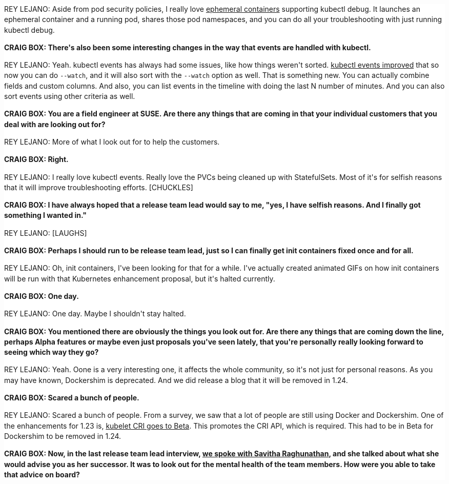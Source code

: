 REY LEJANO: Aside from pod security policies, I really love [ephemeral containers](https://github.com/kubernetes/enhancements/issues/277) supporting kubectl debug. It launches an ephemeral container and a running pod, shares those pod namespaces, and you can do all your troubleshooting with just running kubectl debug.

**CRAIG BOX: There's also been some interesting changes in the way that events are handled with kubectl.**

REY LEJANO: Yeah. kubectl events has always had some issues, like how things weren't sorted. [kubectl events improved](https://github.com/kubernetes/enhancements/issues/1440) that so now you can do `--watch`, and it will also sort with the `--watch` option as well. That is something new. You can actually combine fields and custom columns. And also, you can list events in the timeline with doing the last N number of minutes. And you can also sort events using other criteria as well.

**CRAIG BOX: You are a field engineer at SUSE. Are there any things that are coming in that your individual customers that you deal with are looking out for?**

REY LEJANO: More of what I look out for to help the customers.

**CRAIG BOX: Right.**

REY LEJANO: I really love kubectl events. Really love the PVCs being cleaned up with StatefulSets. Most of it's for selfish reasons that it will improve troubleshooting efforts. [CHUCKLES]

**CRAIG BOX: I have always hoped that a release team lead would say to me, "yes, I have selfish reasons. And I finally got something I wanted in."**

REY LEJANO: [LAUGHS]

**CRAIG BOX: Perhaps I should run to be release team lead, just so I can finally get init containers fixed once and for all.**

REY LEJANO: Oh, init containers, I've been looking for that for a while. I've actually created animated GIFs on how init containers will be run with that Kubernetes enhancement proposal, but it's halted currently.

**CRAIG BOX: One day.**

REY LEJANO: One day. Maybe I shouldn't stay halted.

**CRAIG BOX: You mentioned there are obviously the things you look out for. Are there any things that are coming down the line, perhaps Alpha features or maybe even just proposals you've seen lately, that you're personally really looking forward to seeing which way they go?**

REY LEJANO: Yeah. Oone is a very interesting one, it affects the whole community, so it's not just for personal reasons. As you may have known, Dockershim is deprecated. And we did release a blog that it will be removed in 1.24.

**CRAIG BOX: Scared a bunch of people.**

REY LEJANO: Scared a bunch of people. From a survey, we saw that a lot of people are still using Docker and Dockershim. One of the enhancements for 1.23 is, [kubelet CRI goes to Beta](https://github.com/kubernetes/enhancements/issues/2040). This promotes the CRI API, which is required. This had to be in Beta for Dockershim to be removed in 1.24.

**CRAIG BOX: Now, in the last release team lead interview, [we spoke with Savitha Raghunathan](https://kubernetespodcast.com/episode/157-kubernetes-1.22/), and she talked about what she would advise you as her successor. It was to look out for the mental health of the team members. How were you able to take that advice on board?**
